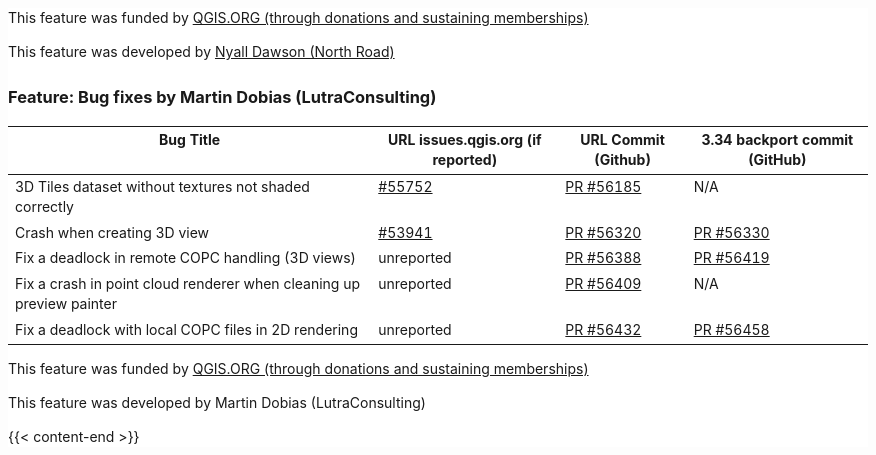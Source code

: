 
This feature was funded by [QGIS.ORG (through donations and sustaining memberships)](https://qgis.org/)

This feature was developed by [Nyall Dawson (North Road)](https://north-road.com/)

### Feature: Bug fixes by Martin Dobias (LutraConsulting)

| Bug Title | URL issues.qgis.org (if reported) | URL Commit (Github) | 3.34 backport commit (GitHub) |
|----------|----------------------------------|--------------------|-------------------------------|
| 3D Tiles dataset without textures not shaded correctly | [#55752](https://github.com/qgis/QGIS/issues/55752) | [PR #56185](https://github.com/qgis/QGIS/pull/56185) | N/A |
| Crash when creating 3D view | [#53941](https://github.com/qgis/QGIS/issues/53941) | [PR #56320](https://github.com/qgis/QGIS/pull/56320) | [PR #56330](https://github.com/qgis/QGIS/pull/56330) |
| Fix a deadlock in remote COPC handling (3D views) | unreported | [PR #56388](https://github.com/qgis/QGIS/pull/56388) | [PR #56419](https://github.com/qgis/QGIS/pull/56419) |
| Fix a crash in point cloud renderer when cleaning up preview painter | unreported | [PR #56409](https://github.com/qgis/QGIS/pull/56409) | N/A |
| Fix a deadlock with local COPC files in 2D rendering | unreported | [PR #56432](https://github.com/qgis/QGIS/pull/56432) | [PR #56458](https://github.com/qgis/QGIS/pull/56458) |

This feature was funded by [QGIS.ORG (through donations and sustaining memberships)](https://qgis.org/)

This feature was developed by Martin Dobias (LutraConsulting)


{{< content-end >}}
